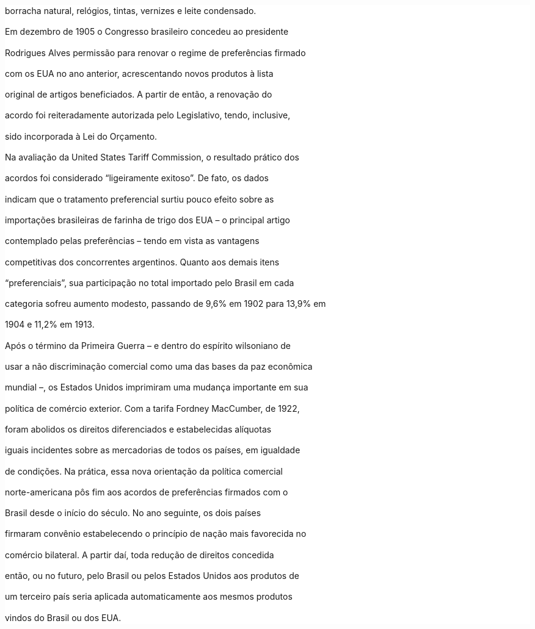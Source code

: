 borracha natural, relógios, tintas, vernizes e leite condensado.



Em dezembro de 1905 o Congresso brasileiro concedeu ao presidente

Rodrigues Alves permissão para renovar o regime de preferências firmado

com os EUA no ano anterior, acrescentando novos produtos à lista

original de artigos beneficiados. A partir de então, a renovação do

acordo foi reiteradamente autorizada pelo Legislativo, tendo, inclusive,

sido incorporada à Lei do Orçamento.



Na avaliação da United States Tariff Commission, o resultado prático dos

acordos foi considerado “ligeiramente exitoso”. De fato, os dados

indicam que o tratamento preferencial surtiu pouco efeito sobre as

importações brasileiras de farinha de trigo dos EUA – o principal artigo

contemplado pelas preferências – tendo em vista as vantagens

competitivas dos concorrentes argentinos. Quanto aos demais itens

“preferenciais”, sua participação no total importado pelo Brasil em cada

categoria sofreu aumento modesto, passando de 9,6% em 1902 para 13,9% em

1904 e 11,2% em 1913.



Após o término da Primeira Guerra – e dentro do espírito wilsoniano de

usar a não discriminação comercial como uma das bases da paz econômica

mundial –, os Estados Unidos imprimiram uma mudança importante em sua

política de comércio exterior. Com a tarifa Fordney MacCumber, de 1922,

foram abolidos os direitos diferenciados e estabelecidas alíquotas

iguais incidentes sobre as mercadorias de todos os países, em igualdade

de condições. Na prática, essa nova orientação da política comercial

norte-americana pôs fim aos acordos de preferências firmados com o

Brasil desde o início do século. No ano seguinte, os dois países

firmaram convênio estabelecendo o princípio de nação mais favorecida no

comércio bilateral. A partir daí, toda redução de direitos concedida

então, ou no futuro, pelo Brasil ou pelos Estados Unidos aos produtos de

um terceiro país seria aplicada automaticamente aos mesmos produtos

vindos do Brasil ou dos EUA.


